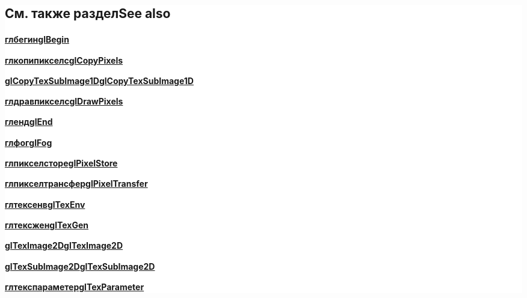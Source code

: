 

## <a name="see-also"></a><span data-ttu-id="02eaf-177">См. также раздел</span><span class="sxs-lookup"><span data-stu-id="02eaf-177">See also</span></span>

<dl> <dt>

[<span data-ttu-id="02eaf-178">**глбегин**</span><span class="sxs-lookup"><span data-stu-id="02eaf-178">**glBegin**</span></span>](glbegin.md)
</dt> <dt>

[<span data-ttu-id="02eaf-179">**глкопипикселс**</span><span class="sxs-lookup"><span data-stu-id="02eaf-179">**glCopyPixels**</span></span>](glcopypixels.md)
</dt> <dt>

[<span data-ttu-id="02eaf-180">**glCopyTexSubImage1D**</span><span class="sxs-lookup"><span data-stu-id="02eaf-180">**glCopyTexSubImage1D**</span></span>](glcopytexsubimage1d.md)
</dt> <dt>

[<span data-ttu-id="02eaf-181">**глдравпикселс**</span><span class="sxs-lookup"><span data-stu-id="02eaf-181">**glDrawPixels**</span></span>](gldrawpixels.md)
</dt> <dt>

[<span data-ttu-id="02eaf-182">**гленд**</span><span class="sxs-lookup"><span data-stu-id="02eaf-182">**glEnd**</span></span>](glend.md)
</dt> <dt>

[<span data-ttu-id="02eaf-183">**глфог**</span><span class="sxs-lookup"><span data-stu-id="02eaf-183">**glFog**</span></span>](glfog.md)
</dt> <dt>

[<span data-ttu-id="02eaf-184">**глпикселсторе**</span><span class="sxs-lookup"><span data-stu-id="02eaf-184">**glPixelStore**</span></span>](glpixelstore-functions.md)
</dt> <dt>

[<span data-ttu-id="02eaf-185">**глпикселтрансфер**</span><span class="sxs-lookup"><span data-stu-id="02eaf-185">**glPixelTransfer**</span></span>](glpixeltransfer.md)
</dt> <dt>

[<span data-ttu-id="02eaf-186">**глтексенв**</span><span class="sxs-lookup"><span data-stu-id="02eaf-186">**glTexEnv**</span></span>](gltexenv-functions.md)
</dt> <dt>

[<span data-ttu-id="02eaf-187">**глтексжен**</span><span class="sxs-lookup"><span data-stu-id="02eaf-187">**glTexGen**</span></span>](gltexgen-functions.md)
</dt> <dt>

[<span data-ttu-id="02eaf-188">**glTexImage2D**</span><span class="sxs-lookup"><span data-stu-id="02eaf-188">**glTexImage2D**</span></span>](glteximage2d.md)
</dt> <dt>

[<span data-ttu-id="02eaf-189">**glTexSubImage2D**</span><span class="sxs-lookup"><span data-stu-id="02eaf-189">**glTexSubImage2D**</span></span>](gltexsubimage2d.md)
</dt> <dt>

[<span data-ttu-id="02eaf-190">**глтекспараметер**</span><span class="sxs-lookup"><span data-stu-id="02eaf-190">**glTexParameter**</span></span>](gltexparameter-functions.md)
</dt> </dl>

 

 





